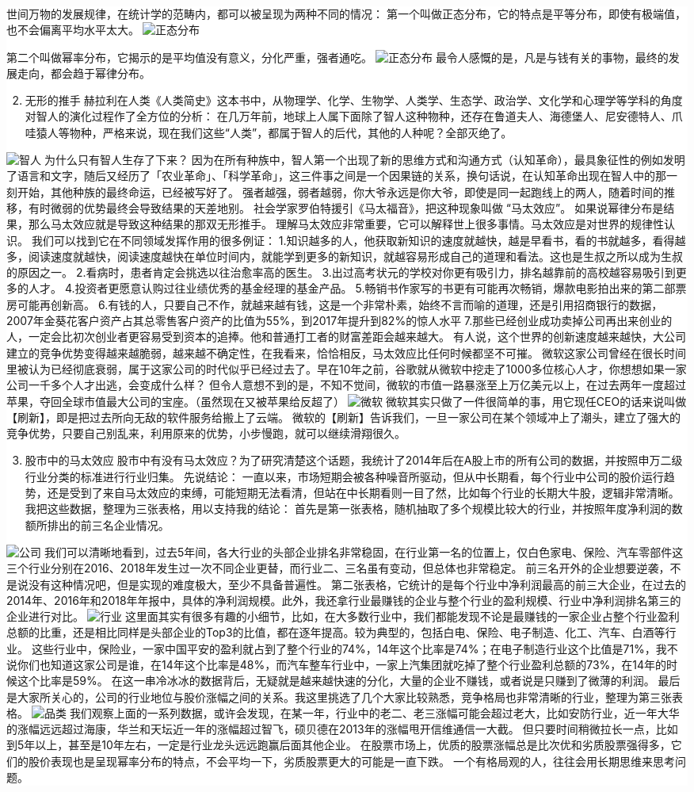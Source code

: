世间万物的发展规律，在统计学的范畴内，都可以被呈现为两种不同的情况：
第一个叫做正态分布，它的特点是平等分布，即使有极端值，也不会偏离平均水平太大。
<img :src="$withBase('/images/mi.png')" alt="正态分布">


第二个叫做幂率分布，它揭示的是平均值没有意义，分化严重，强者通吃。
<img :src="$withBase('/images/zhishu.png')" alt="正态分布">
最令人感慨的是，凡是与钱有关的事物，最终的发展走向，都会趋于幂律分布。

2. 无形的推手
赫拉利在人类《人类简史》这本书中，从物理学、化学、生物学、人类学、生态学、政治学、文化学和心理学等学科的角度对智人的演化过程作了全方位的分析：
在几万年前，地球上人属下面除了智人这种物种，还存在鲁道夫人、海德堡人、尼安德特人、爪哇猿人等物种，严格来说，现在我们这些“人类”，都属于智人的后代，其他的人种呢？全部灭绝了。
<img :src="$withBase('/images/lingzhang.png')" alt="智人">
为什么只有智人生存了下来？
因为在所有种族中，智人第一个出现了新的思维方式和沟通方式（认知革命），最具象征性的例如发明了语言和文字，随后又经历了「农业革命」、「科学革命」，这三件事之间是一个因果链的关系，换句话说，在认知革命出现在智人中的那一刻开始，其他种族的最终命运，已经被写好了。
强者越强，弱者越弱，你大爷永远是你大爷，即使是同一起跑线上的两人，随着时间的推移，有时微弱的优势最终会导致结果的天差地别。
社会学家罗伯特援引《马太福音》，把这种现象叫做 “马太效应”。
如果说幂律分布是结果，那么马太效应就是导致这种结果的那双无形推手。
理解马太效应非常重要，它可以解释世上很多事情。马太效应是对世界的规律性认识。
我们可以找到它在不同领域发挥作用的很多例证：
1.知识越多的人，他获取新知识的速度就越快，越是早看书，看的书就越多，看得越多，阅读速度就越快，阅读速度越快在单位时间内，就能学到更多的新知识，就越容易形成自己的道理和看法。这也是生叔之所以成为生叔的原因之一。
2.看病时，患者肯定会挑选以往治愈率高的医生。
3.出过高考状元的学校对你更有吸引力，排名越靠前的高校越容易吸引到更多的人才。
4.投资者更愿意认购过往业绩优秀的基金经理的基金产品。
5.畅销书作家写的书更有可能再次畅销，爆款电影拍出来的第二部票房可能再创新高。
6.有钱的人，只要自己不作，就越来越有钱，这是一个非常朴素，始终不言而喻的道理，还是引用招商银行的数据，2007年金葵花客户资产占其总零售客户资产的比值为55%，到2017年提升到82%的惊人水平
7.那些已经创业成功卖掉公司再出来创业的人，一定会比初次创业者更容易受到资本的追捧。他和普通打工者的财富差距会越来越大。
有人说，这个世界的创新速度越来越快，大公司建立的竞争优势变得越来越脆弱，越来越不确定性，在我看来，恰恰相反，马太效应比任何时候都坚不可摧。
微软这家公司曾经在很长时间里被认为已经彻底衰弱，属于这家公司的时代似乎已经过去了。早在10年之前，谷歌就从微软中挖走了1000多位核心人才，你想想如果一家公司一千多个人才出逃，会变成什么样？
但令人意想不到的是，不知不觉间，微软的市值一路暴涨至上万亿美元以上，在过去两年一度超过苹果，夺回全球市值最大公司的宝座。（虽然现在又被苹果给反超了）
<img :src="$withBase('/images/weiruan.png')" alt="微软">
微软其实只做了一件很简单的事，用它现任CEO的话来说叫做【刷新】，即是把过去所向无敌的软件服务给搬上了云端。
微软的【刷新】告诉我们，一旦一家公司在某个领域冲上了潮头，建立了强大的竞争优势，只要自己别乱来，利用原来的优势，小步慢跑，就可以继续滑翔很久。

3. 股市中的马太效应
股市中有没有马太效应？为了研究清楚这个话题，我统计了2014年后在A股上市的所有公司的数据，并按照申万二级行业分类的标准进行行业归集。
先说结论：
一直以来，市场短期会被各种噪音所驱动，但从中长期看，每个行业中公司的股价运行趋势，还是受到了来自马太效应的束缚，可能短期无法看清，但站在中长期看则一目了然，比如每个行业的长期大牛股，逻辑非常清晰。
我把这些数据，整理为三张表格，用以支持我的结论：
首先是第一张表格，随机抽取了多个规模比较大的行业，并按照年度净利润的数额所排出的前三名企业情况。
<img :src="$withBase('/images/gupiao.png')" alt="公司">
我们可以清晰地看到，过去5年间，各大行业的头部企业排名非常稳固，在行业第一名的位置上，仅白色家电、保险、汽车零部件这三个行业分别在2016、2018年发生过一次不同企业更替，而行业二、三名虽有变动，但总体也非常稳定。
前三名开外的企业想要逆袭，不是说没有这种情况吧，但是实现的难度极大，至少不具备普遍性。
第二张表格，它统计的是每个行业中净利润最高的前三大企业，在过去的2014年、2016年和2018年年报中，具体的净利润规模。此外，我还拿行业最赚钱的企业与整个行业的盈利规模、行业中净利润排名第三的企业进行对比。
<img :src="$withBase('/images/hangye.png')" alt="行业">
这里面其实有很多有趣的小细节，比如，在大多数行业中，我们都能发现不论是最赚钱的一家企业占整个行业盈利总额的比重，还是相比同样是头部企业的Top3的比值，都在逐年提高。较为典型的，包括白电、保险、电子制造、化工、汽车、白酒等行业。
这些行业中，保险业，一家中国平安的盈利就占到了整个行业的74%，14年这个比率是74%；在电子制造行业这个比值是71%，我不说你们也知道这家公司是谁，在14年这个比率是48%，而汽车整车行业中，一家上汽集团就吃掉了整个行业盈利总额的73%，在14年的时候这个比率是59%。
在这一串冷冰冰的数据背后，无疑就是越来越快速的分化，大量的企业不赚钱，或者说是只赚到了微薄的利润。
最后是大家所关心的，公司的行业地位与股价涨幅之间的关系。我这里挑选了几个大家比较熟悉，竞争格局也非常清晰的行业，整理为第三张表格。
<img :src="$withBase('/images/sku.jpg')" alt="品类">
我们观察上面的一系列数据，或许会发现，在某一年，行业中的老二、老三涨幅可能会超过老大，比如安防行业，近一年大华的涨幅远远超过海康，华兰和天坛近一年的涨幅超过智飞，硕贝德在2013年的涨幅甩开信维通信一大截。
但只要时间稍微拉长一点，比如到5年以上，甚至是10年左右，一定是行业龙头远远跑赢后面其他企业。
在股票市场上，优质的股票涨幅总是比次优和劣质股票强得多，它们的股价表现也是呈现幂率分布的特点，不会平均一下，劣质股票更大的可能是一直下跌。
一个有格局观的人，往往会用长期思维来思考问题。